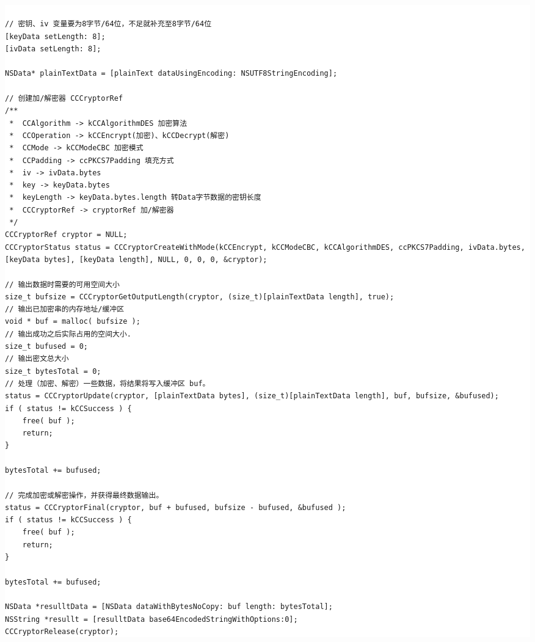 ```

// 密钥、iv 变量要为8字节/64位，不足就补充至8字节/64位
[keyData setLength: 8];
[ivData setLength: 8];

NSData* plainTextData = [plainText dataUsingEncoding: NSUTF8StringEncoding];

// 创建加/解密器 CCCryptorRef
/**
 *  CCAlgorithm -> kCCAlgorithmDES 加密算法
 *  CCOperation -> kCCEncrypt(加密)、kCCDecrypt(解密)
 *  CCMode -> kCCModeCBC 加密模式
 *  CCPadding -> ccPKCS7Padding 填充方式
 *  iv -> ivData.bytes
 *  key -> keyData.bytes
 *  keyLength -> keyData.bytes.length 转Data字节数据的密钥长度
 *  CCCryptorRef -> cryptorRef 加/解密器
 */
CCCryptorRef cryptor = NULL;
CCCryptorStatus status = CCCryptorCreateWithMode(kCCEncrypt, kCCModeCBC, kCCAlgorithmDES, ccPKCS7Padding, ivData.bytes, [keyData bytes], [keyData length], NULL, 0, 0, 0, &cryptor);

// 输出数据时需要的可用空间大小
size_t bufsize = CCCryptorGetOutputLength(cryptor, (size_t)[plainTextData length], true);
// 输出已加密串的内存地址/缓冲区
void * buf = malloc( bufsize );
// 输出成功之后实际占用的空间大小.
size_t bufused = 0;
// 输出密文总大小
size_t bytesTotal = 0;
// 处理（加密、解密）一些数据，将结果将写入缓冲区 buf。
status = CCCryptorUpdate(cryptor, [plainTextData bytes], (size_t)[plainTextData length], buf, bufsize, &bufused);
if ( status != kCCSuccess ) {
    free( buf );
    return;
}

bytesTotal += bufused;

// 完成加密或解密操作，并获得最终数据输出。
status = CCCryptorFinal(cryptor, buf + bufused, bufsize - bufused, &bufused );
if ( status != kCCSuccess ) {
    free( buf );
    return;
}
   
bytesTotal += bufused;

NSData *resulltData = [NSData dataWithBytesNoCopy: buf length: bytesTotal];
NSString *resullt = [resulltData base64EncodedStringWithOptions:0];
CCCryptorRelease(cryptor);
```

